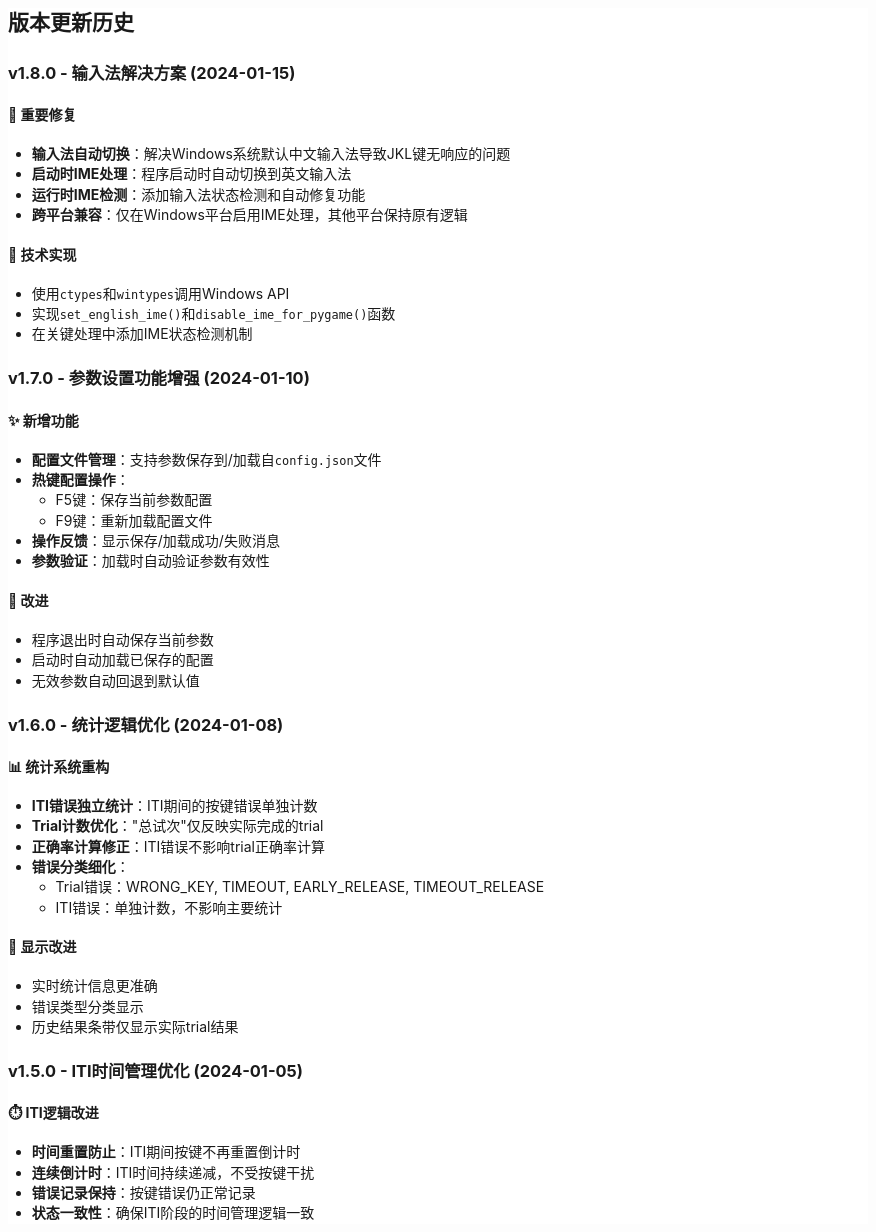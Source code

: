 ## 版本更新历史

### v1.8.0 - 输入法解决方案 (2024-01-15)

#### 🔧 重要修复
- **输入法自动切换**：解决Windows系统默认中文输入法导致JKL键无响应的问题
- **启动时IME处理**：程序启动时自动切换到英文输入法
- **运行时IME检测**：添加输入法状态检测和自动修复功能
- **跨平台兼容**：仅在Windows平台启用IME处理，其他平台保持原有逻辑

#### 📝 技术实现
- 使用`ctypes`和`wintypes`调用Windows API
- 实现`set_english_ime()`和`disable_ime_for_pygame()`函数
- 在关键处理中添加IME状态检测机制

### v1.7.0 - 参数设置功能增强 (2024-01-10)

#### ✨ 新增功能
- **配置文件管理**：支持参数保存到/加载自`config.json`文件
- **热键配置操作**：
  - F5键：保存当前参数配置
  - F9键：重新加载配置文件
- **操作反馈**：显示保存/加载成功/失败消息
- **参数验证**：加载时自动验证参数有效性

#### 🔧 改进
- 程序退出时自动保存当前参数
- 启动时自动加载已保存的配置
- 无效参数自动回退到默认值

### v1.6.0 - 统计逻辑优化 (2024-01-08)

#### 📊 统计系统重构
- **ITI错误独立统计**：ITI期间的按键错误单独计数
- **Trial计数优化**："总试次"仅反映实际完成的trial
- **正确率计算修正**：ITI错误不影响trial正确率计算
- **错误分类细化**：
  - Trial错误：WRONG_KEY, TIMEOUT, EARLY_RELEASE, TIMEOUT_RELEASE
  - ITI错误：单独计数，不影响主要统计

#### 🎯 显示改进
- 实时统计信息更准确
- 错误类型分类显示
- 历史结果条带仅显示实际trial结果

### v1.5.0 - ITI时间管理优化 (2024-01-05)

#### ⏱️ ITI逻辑改进
- **时间重置防止**：ITI期间按键不再重置倒计时
- **连续倒计时**：ITI时间持续递减，不受按键干扰
- **错误记录保持**：按键错误仍正常记录
- **状态一致性**：确保ITI阶段的时间管理逻辑一致

